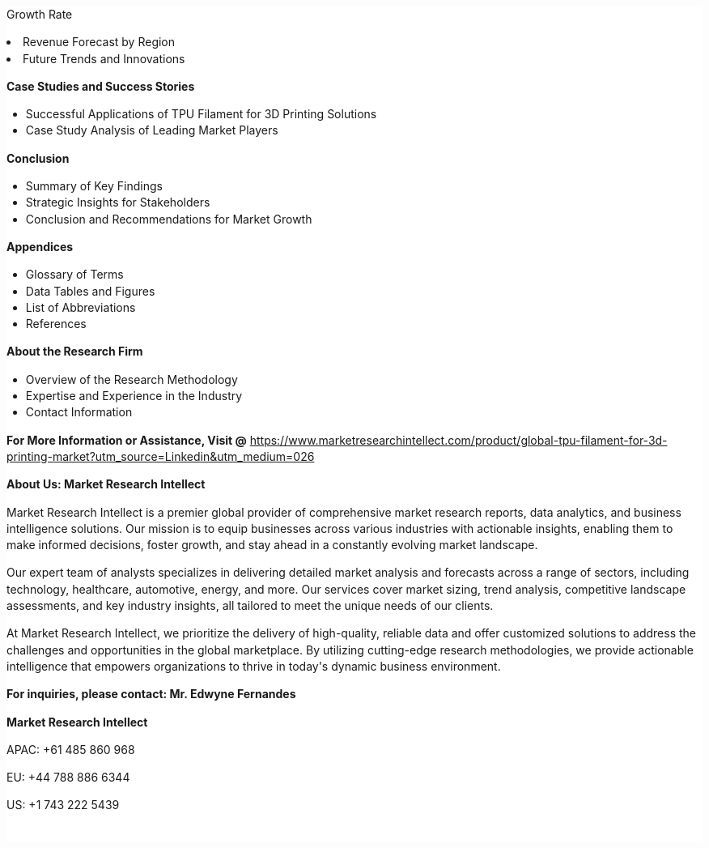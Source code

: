 Growth Rate</li><li>Revenue Forecast by Region</li><li>Future Trends and Innovations</li></ul><p><strong>Case Studies and Success Stories</strong></p><ul><li>Successful Applications of TPU Filament for 3D Printing Solutions</li><li>Case Study Analysis of Leading Market Players</li></ul><p><strong>Conclusion</strong></p><ul><li>Summary of Key Findings</li><li>Strategic Insights for Stakeholders</li><li>Conclusion and Recommendations for Market Growth</li></ul><p><strong>Appendices</strong></p><ul><li>Glossary of Terms</li><li>Data Tables and Figures</li><li>List of Abbreviations</li><li>References</li></ul><p><strong>About the Research Firm</strong></p><ul><li>Overview of the Research Methodology</li><li>Expertise and Experience in the Industry</li><li>Contact Information</li></ul></div><div class="article-main__content" data-test-id="publishing-text-block"><p><span class="font-[700]"><strong>For More Information or Assistance, Visit @</strong>&nbsp;<a href="https://www.marketresearchintellect.com/product/global-tpu-filament-for-3d-printing-market?utm_source=Linkedin&utm_medium=026">https://www.marketresearchintellect.com/product/global-tpu-filament-for-3d-printing-market?utm_source=Linkedin&utm_medium=026</a></span></p><p><strong>About Us: Market Research Intellect</strong></p><p>Market Research Intellect is a premier global provider of comprehensive market research reports, data analytics, and business intelligence solutions. Our mission is to equip businesses across various industries with actionable insights, enabling them to make informed decisions, foster growth, and stay ahead in a constantly evolving market landscape.</p><p>Our expert team of analysts specializes in delivering detailed market analysis and forecasts across a range of sectors, including technology, healthcare, automotive, energy, and more. Our services cover market sizing, trend analysis, competitive landscape assessments, and key industry insights, all tailored to meet the unique needs of our clients.</p><p>At Market Research Intellect, we prioritize the delivery of high-quality, reliable data and offer customized solutions to address the challenges and opportunities in the global marketplace. By utilizing cutting-edge research methodologies, we provide actionable intelligence that empowers organizations to thrive in today's dynamic business environment.</p><p><strong>For inquiries, please contact: Mr. Edwyne Fernandes</strong></p><p><strong>Market Research Intellect</strong></p><p>APAC: +61 485 860 968</p><p>EU: +44 788 886 6344</p><p>US: +1 743 222 5439</p></div><div class="article-main__content" data-test-id="publishing-text-block">&nbsp;</div>
